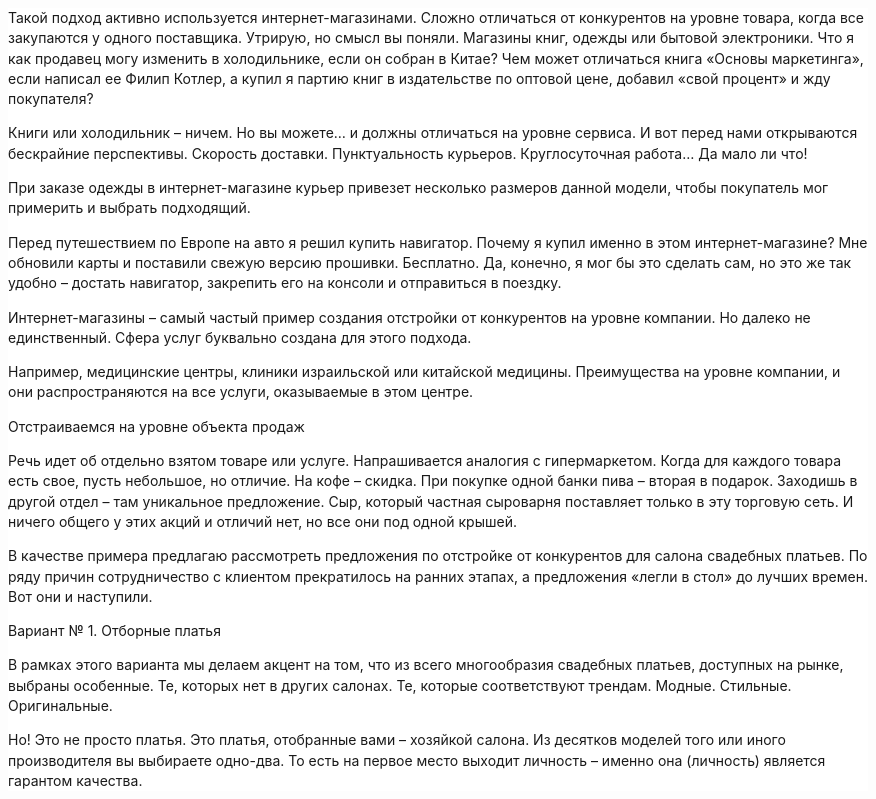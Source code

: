 Такой подход активно используется интернет-магазинами. Сложно отличаться
от конкурентов на уровне товара, когда все закупаются у одного
поставщика. Утрирую, но смысл вы поняли. Магазины книг, одежды или
бытовой электроники. Что я как продавец могу изменить в холодильнике,
если он собран в Китае? Чем может отличаться книга «Основы маркетинга»,
если написал ее Филип Котлер, а купил я партию книг в издательстве по
оптовой цене, добавил «свой процент» и жду покупателя?

Книги или холодильник – ничем. Но вы можете… и должны отличаться на
уровне сервиса. И вот перед нами открываются бескрайние перспективы.
Скорость доставки. Пунктуальность курьеров. Круглосуточная работа… Да
мало ли что!

При заказе одежды в интернет-магазине курьер привезет несколько размеров
данной модели, чтобы покупатель мог примерить и выбрать подходящий.

Перед путешествием по Европе на авто я решил купить навигатор. Почему я
купил именно в этом интернет-магазине? Мне обновили карты и поставили
свежую версию прошивки. Бесплатно. Да, конечно, я мог бы это сделать
сам, но это же так удобно – достать навигатор, закрепить его на консоли
и отправиться в поездку.

Интернет-магазины – самый частый пример создания отстройки от
конкурентов на уровне компании. Но далеко не единственный. Сфера услуг
буквально создана для этого подхода.

Например, медицинские центры, клиники израильской или китайской
медицины. Преимущества на уровне компании, и они распространяются на все
услуги, оказываемые в этом центре.

Отстраиваемся на уровне объекта продаж

Речь идет об отдельно взятом товаре или услуге. Напрашивается аналогия с
гипермаркетом. Когда для каждого товара есть свое, пусть небольшое, но
отличие. На кофе – скидка. При покупке одной банки пива – вторая в
подарок. Заходишь в другой отдел – там уникальное предложение. Сыр,
который частная сыроварня поставляет только в эту торговую сеть. И
ничего общего у этих акций и отличий нет, но все они под одной крышей.

В качестве примера предлагаю рассмотреть предложения по отстройке от
конкурентов для салона свадебных платьев. По ряду причин сотрудничество
с клиентом прекратилось на ранних этапах, а предложения «легли в стол»
до лучших времен. Вот они и наступили.

Вариант № 1. Отборные платья

В рамках этого варианта мы делаем акцент на том, что из всего
многообразия свадебных платьев, доступных на рынке, выбраны особенные.
Те, которых нет в других салонах. Те, которые соответствуют трендам.
Модные. Стильные. Оригинальные.

Но! Это не просто платья. Это платья, отобранные вами – хозяйкой салона.
Из десятков моделей того или иного производителя вы выбираете одно-два.
То есть на первое место выходит личность – именно она (личность)
является гарантом качества.
